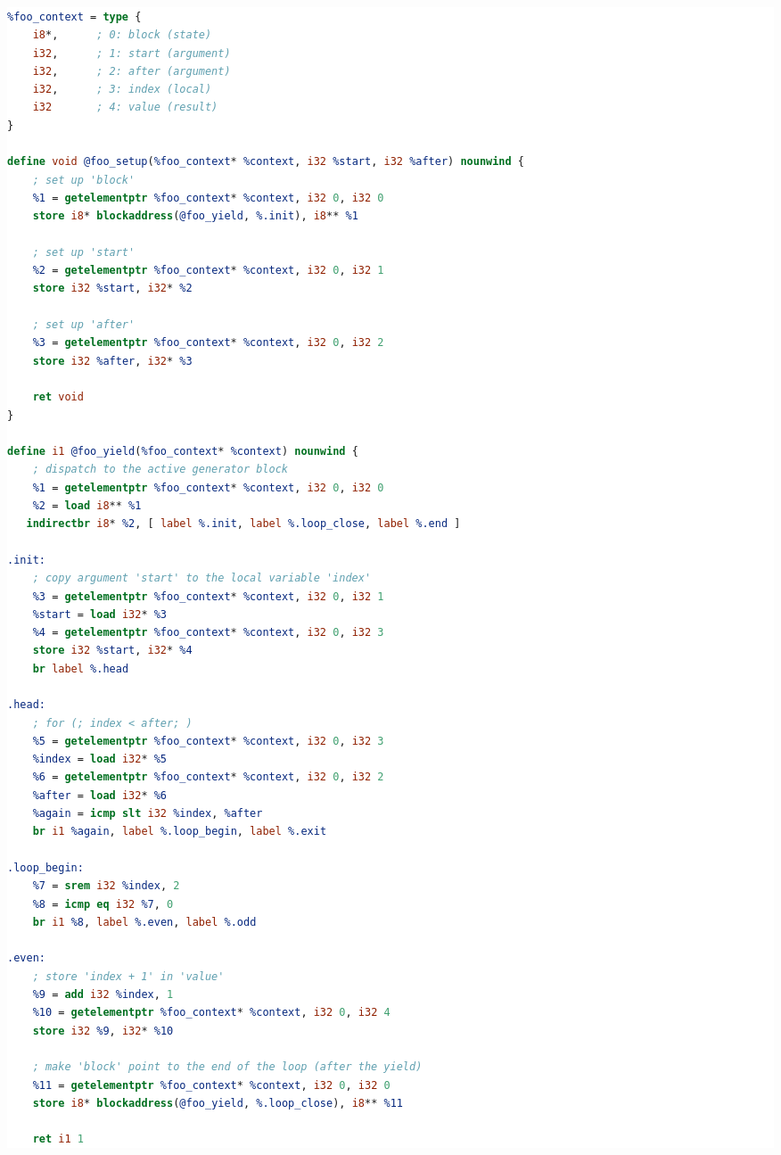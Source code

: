 ```llvm
%foo_context = type {
	i8*,      ; 0: block (state)
	i32,      ; 1: start (argument)
	i32,      ; 2: after (argument)
	i32,      ; 3: index (local)
	i32       ; 4: value (result)
}

define void @foo_setup(%foo_context* %context, i32 %start, i32 %after) nounwind {
	; set up 'block'
	%1 = getelementptr %foo_context* %context, i32 0, i32 0
	store i8* blockaddress(@foo_yield, %.init), i8** %1

	; set up 'start'
	%2 = getelementptr %foo_context* %context, i32 0, i32 1
	store i32 %start, i32* %2

	; set up 'after'
	%3 = getelementptr %foo_context* %context, i32 0, i32 2
	store i32 %after, i32* %3

	ret void
}

define i1 @foo_yield(%foo_context* %context) nounwind {
	; dispatch to the active generator block
	%1 = getelementptr %foo_context* %context, i32 0, i32 0
	%2 = load i8** %1
   indirectbr i8* %2, [ label %.init, label %.loop_close, label %.end ]

.init:
	; copy argument 'start' to the local variable 'index'
	%3 = getelementptr %foo_context* %context, i32 0, i32 1
	%start = load i32* %3
	%4 = getelementptr %foo_context* %context, i32 0, i32 3
	store i32 %start, i32* %4
	br label %.head

.head:
	; for (; index < after; )
	%5 = getelementptr %foo_context* %context, i32 0, i32 3
	%index = load i32* %5
	%6 = getelementptr %foo_context* %context, i32 0, i32 2
	%after = load i32* %6
	%again = icmp slt i32 %index, %after
	br i1 %again, label %.loop_begin, label %.exit

.loop_begin:
	%7 = srem i32 %index, 2
	%8 = icmp eq i32 %7, 0
	br i1 %8, label %.even, label %.odd

.even:
	; store 'index + 1' in 'value'
	%9 = add i32 %index, 1
	%10 = getelementptr %foo_context* %context, i32 0, i32 4
	store i32 %9, i32* %10

	; make 'block' point to the end of the loop (after the yield)
	%11 = getelementptr %foo_context* %context, i32 0, i32 0
	store i8* blockaddress(@foo_yield, %.loop_close), i8** %11

	ret i1 1
```